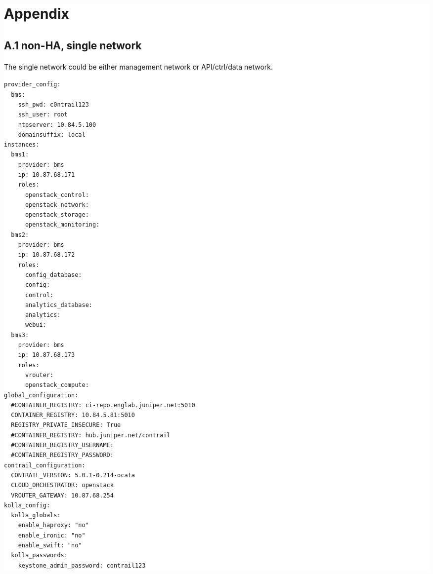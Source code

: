 # Appendix

## A.1 non-HA, single network
The single network could be either management network or API/ctrl/data network.
```
provider_config:
  bms:
    ssh_pwd: c0ntrail123
    ssh_user: root
    ntpserver: 10.84.5.100
    domainsuffix: local
instances:
  bms1:
    provider: bms
    ip: 10.87.68.171
    roles:
      openstack_control:
      openstack_network:
      openstack_storage:
      openstack_monitoring:
  bms2:
    provider: bms
    ip: 10.87.68.172
    roles:
      config_database:
      config:
      control:
      analytics_database:
      analytics:
      webui:
  bms3:
    provider: bms
    ip: 10.87.68.173
    roles:
      vrouter:
      openstack_compute:
global_configuration:
  #CONTAINER_REGISTRY: ci-repo.englab.juniper.net:5010
  CONTAINER_REGISTRY: 10.84.5.81:5010
  REGISTRY_PRIVATE_INSECURE: True
  #CONTAINER_REGISTRY: hub.juniper.net/contrail
  #CONTAINER_REGISTRY_USERNAME:
  #CONTAINER_REGISTRY_PASSWORD:
contrail_configuration:
  CONTRAIL_VERSION: 5.0.1-0.214-ocata
  CLOUD_ORCHESTRATOR: openstack
  VROUTER_GATEWAY: 10.87.68.254
kolla_config:
  kolla_globals:
    enable_haproxy: "no"
    enable_ironic: "no"
    enable_swift: "no"
  kolla_passwords:
    keystone_admin_password: contrail123
```
